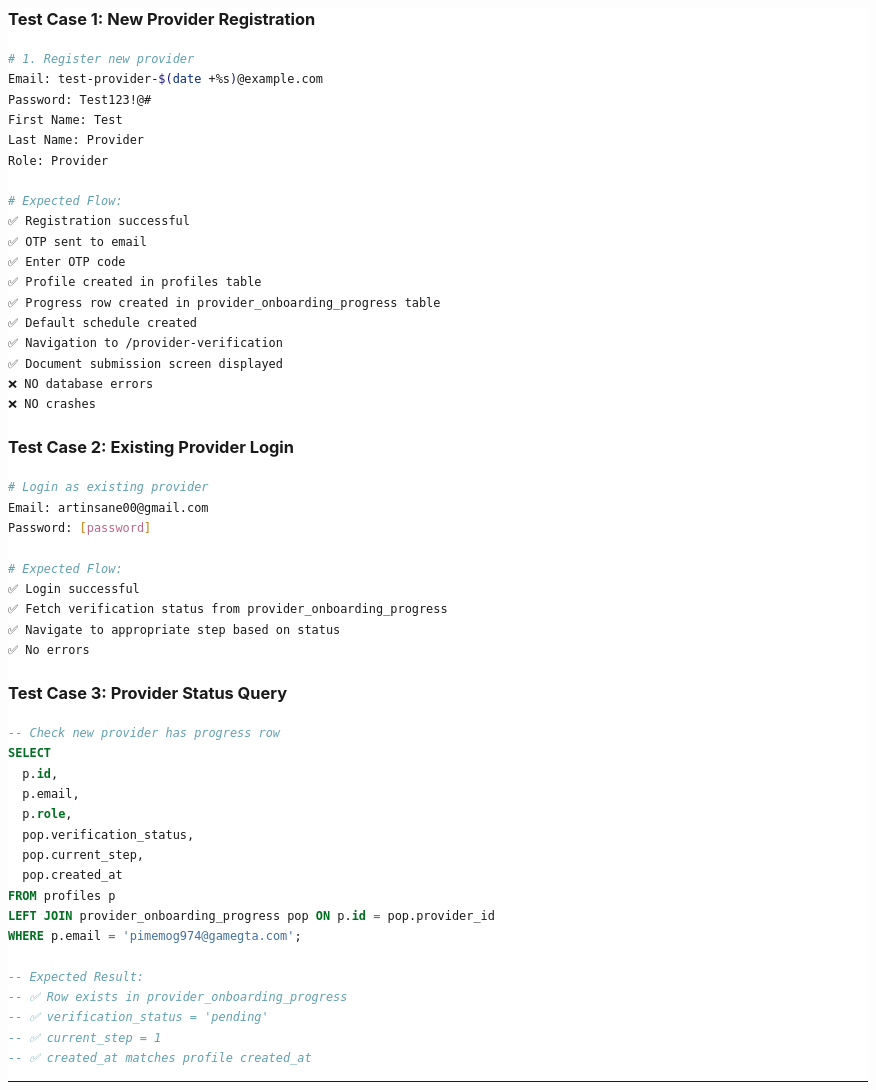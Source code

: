 ### Test Case 1: New Provider Registration

```bash
# 1. Register new provider
Email: test-provider-$(date +%s)@example.com
Password: Test123!@#
First Name: Test
Last Name: Provider
Role: Provider

# Expected Flow:
✅ Registration successful
✅ OTP sent to email
✅ Enter OTP code
✅ Profile created in profiles table
✅ Progress row created in provider_onboarding_progress table
✅ Default schedule created
✅ Navigation to /provider-verification
✅ Document submission screen displayed
❌ NO database errors
❌ NO crashes
```

### Test Case 2: Existing Provider Login

```bash
# Login as existing provider
Email: artinsane00@gmail.com
Password: [password]

# Expected Flow:
✅ Login successful
✅ Fetch verification status from provider_onboarding_progress
✅ Navigate to appropriate step based on status
✅ No errors
```

### Test Case 3: Provider Status Query

```sql
-- Check new provider has progress row
SELECT 
  p.id,
  p.email,
  p.role,
  pop.verification_status,
  pop.current_step,
  pop.created_at
FROM profiles p
LEFT JOIN provider_onboarding_progress pop ON p.id = pop.provider_id
WHERE p.email = 'pimemog974@gamegta.com';

-- Expected Result:
-- ✅ Row exists in provider_onboarding_progress
-- ✅ verification_status = 'pending'
-- ✅ current_step = 1
-- ✅ created_at matches profile created_at
```

---
